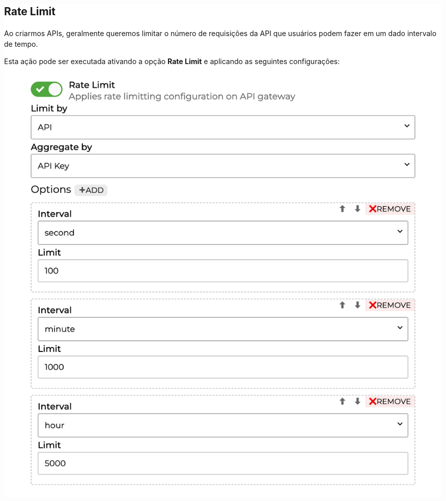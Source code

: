 ## Rate Limit <a href="#h_957f91b1a8" id="h_957f91b1a8"></a>

Ao criarmos APIs, geralmente queremos limitar o número de requisições da API que usuários podem fazer em um dado intervalo de tempo.

Esta ação pode ser executada ativando a opção **Rate Limit** e aplicando as seguintes configurações:

<figure><img src="../../.gitbook/assets/Rate Limit OK example april 2023.png" alt=""><figcaption></figcaption></figure>
